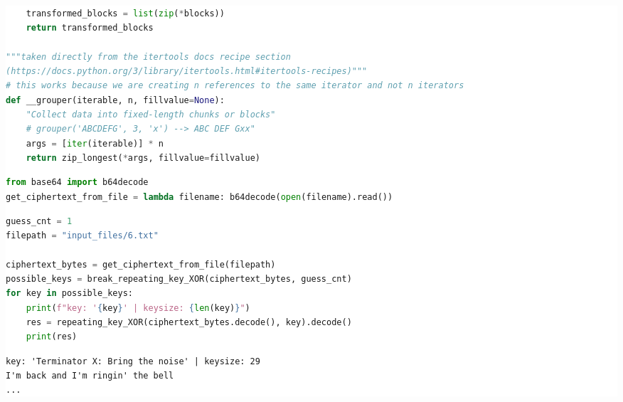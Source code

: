 ```python
    transformed_blocks = list(zip(*blocks))
    return transformed_blocks

"""taken directly from the itertools docs recipe section
(https://docs.python.org/3/library/itertools.html#itertools-recipes)"""
# this works because we are creating n references to the same iterator and not n iterators
def __grouper(iterable, n, fillvalue=None):
    "Collect data into fixed-length chunks or blocks"
    # grouper('ABCDEFG', 3, 'x') --> ABC DEF Gxx"
    args = [iter(iterable)] * n 
    return zip_longest(*args, fillvalue=fillvalue)
```


```python
from base64 import b64decode
get_ciphertext_from_file = lambda filename: b64decode(open(filename).read()) 
```


```python
guess_cnt = 1
filepath = "input_files/6.txt"

ciphertext_bytes = get_ciphertext_from_file(filepath)
possible_keys = break_repeating_key_XOR(ciphertext_bytes, guess_cnt)
for key in possible_keys:
    print(f"key: '{key}' | keysize: {len(key)}")
    res = repeating_key_XOR(ciphertext_bytes.decode(), key).decode()
    print(res)
```

    key: 'Terminator X: Bring the noise' | keysize: 29
    I'm back and I'm ringin' the bell 
    ...



```python

```
